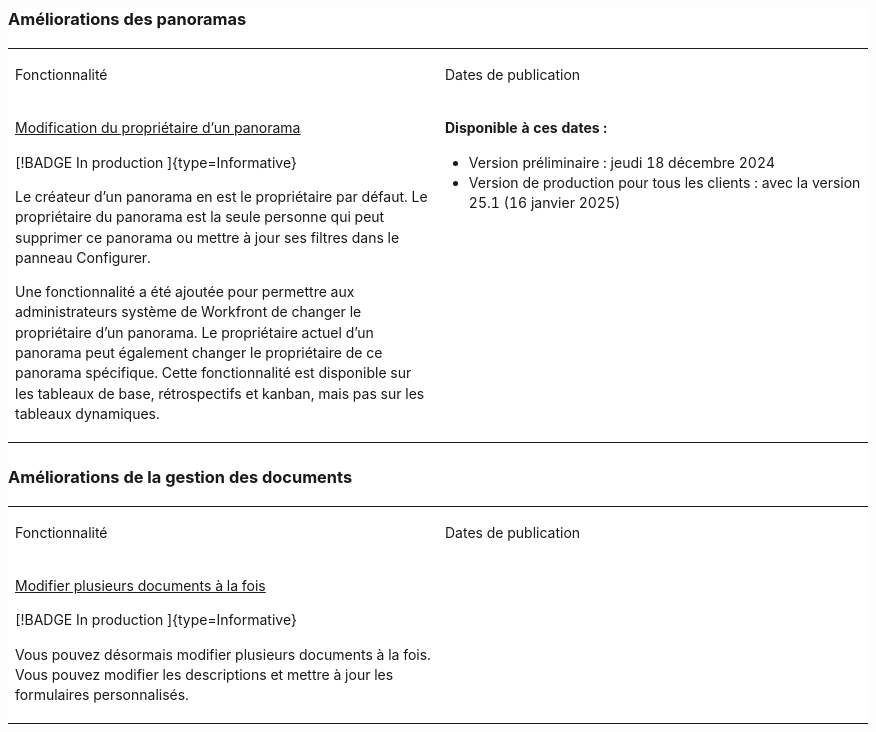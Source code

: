 ### Améliorations des panoramas

<table>
<col style="width: 50%;" />
<col style="width: 50%;" />
<tbody>
    <tr>
        <td>
            <p><span class="bold">Fonctionnalité</span></p>
        </td>
        <td>
            <p><span class="bold">Dates de publication</span></p>
        </td>
    </tr>
    <tr>
        <td>
            <p><a href="/help/quicksilver/product-announcements/product-releases/25-q1-release-activity/25-q1-boards-enhancements.md" class="MCXref xref" xrefformat="{para}">
            Modification du propriétaire d’un panorama</a></p>
            [!BADGE In production &#x200B;]{type=Informative}
            <p>Le créateur d’un panorama en est le propriétaire par défaut. Le propriétaire du panorama est la seule personne qui peut supprimer ce panorama ou mettre à jour ses filtres dans le panneau Configurer.</p>
            <p>Une fonctionnalité a été ajoutée pour permettre aux administrateurs système de Workfront de changer le propriétaire d’un panorama. Le propriétaire actuel d’un panorama peut également changer le propriétaire de ce panorama spécifique. Cette fonctionnalité est disponible sur les tableaux de base, rétrospectifs et kanban, mais pas sur les tableaux dynamiques.</p>
        </td>
        <td>
            <p><b>Disponible à ces dates :</b></p>
            <ul>
                <li>Version préliminaire : jeudi 18 décembre 2024</li>
                <li>Version de production pour tous les clients : avec la version 25.1 (16 janvier 2025)</li>
            </ul>
        </td>
    </tr>
</tbody>
</table>

### Améliorations de la gestion des documents

<table>
<col style="width: 50%;" />
<col style="width: 50%;" />
<tbody>
    <tr>
        <td>
            <p><span class="bold">Fonctionnalité</span></p>
        </td>
        <td>
            <p><span class="bold">Dates de publication</span></p>
        </td>
    </tr>
    <tr>
        <td>
            <p><a href="/help/quicksilver/product-announcements/product-releases/25-q1-release-activity/25-q1-document-mgmt-enhancements.md" class="MCXref xref" xrefformat="{para}">
            Modifier plusieurs documents à la fois</a></p>
            [!BADGE In production &#x200B;]{type=Informative}
            <p>Vous pouvez désormais modifier plusieurs documents à la fois. Vous pouvez modifier les descriptions et mettre à jour les formulaires personnalisés.</p>
        </td>
        <td>
